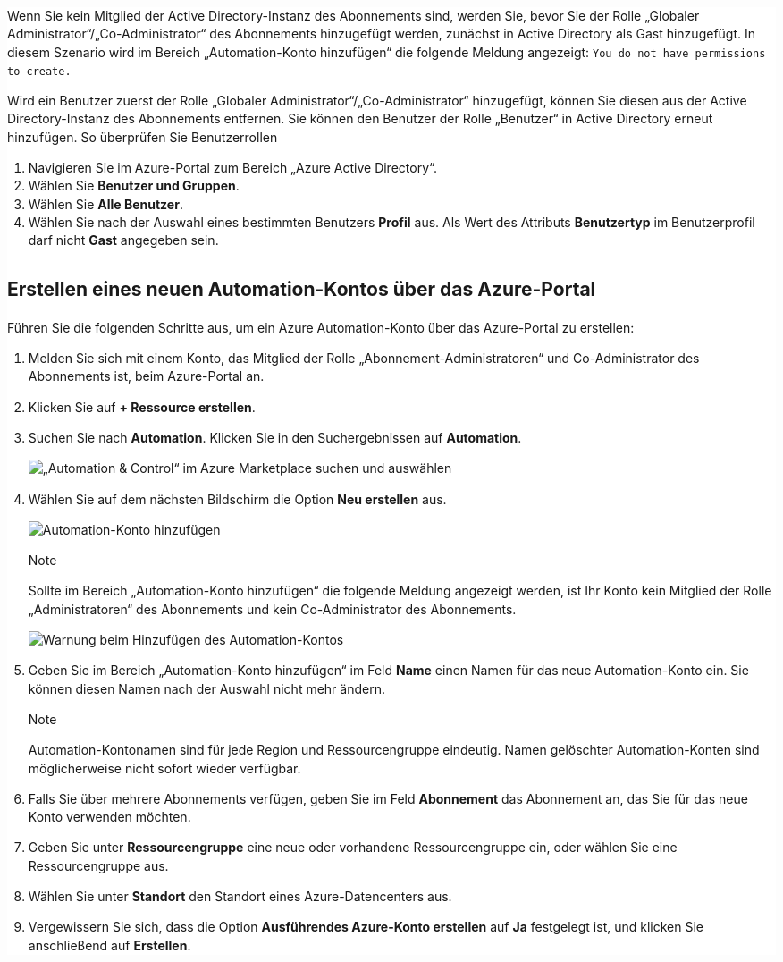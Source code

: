 Wenn Sie kein Mitglied der Active Directory-Instanz des Abonnements sind, werden Sie, bevor Sie der Rolle „Globaler Administrator“/„Co-Administrator“ des Abonnements hinzugefügt werden, zunächst in Active Directory als Gast hinzugefügt. In diesem Szenario wird im Bereich „Automation-Konto hinzufügen“ die folgende Meldung angezeigt: `You do not have permissions to create.`

Wird ein Benutzer zuerst der Rolle „Globaler Administrator“/„Co-Administrator“ hinzugefügt, können Sie diesen aus der Active Directory-Instanz des Abonnements entfernen. Sie können den Benutzer der Rolle „Benutzer“ in Active Directory erneut hinzufügen. So überprüfen Sie Benutzerrollen

1. Navigieren Sie im Azure-Portal zum Bereich „Azure Active Directory“.
1. Wählen Sie **Benutzer und Gruppen**.
1. Wählen Sie **Alle Benutzer**.
1. Wählen Sie nach der Auswahl eines bestimmten Benutzers **Profil** aus. Als Wert des Attributs **Benutzertyp** im Benutzerprofil darf nicht **Gast** angegeben sein.

## <a name="create-a-new-automation-account-in-the-azure-portal"></a>Erstellen eines neuen Automation-Kontos über das Azure-Portal

Führen Sie die folgenden Schritte aus, um ein Azure Automation-Konto über das Azure-Portal zu erstellen:

1. Melden Sie sich mit einem Konto, das Mitglied der Rolle „Abonnement-Administratoren“ und Co-Administrator des Abonnements ist, beim Azure-Portal an.
1. Klicken Sie auf **+ Ressource erstellen**.
1. Suchen Sie nach **Automation**. Klicken Sie in den Suchergebnissen auf **Automation**.

   ![„Automation & Control“ im Azure Marketplace suchen und auswählen](media/automation-create-standalone-account/automation-marketplace-select-create-automationacct.png)

1. Wählen Sie auf dem nächsten Bildschirm die Option **Neu erstellen** aus.

   ![Automation-Konto hinzufügen](media/automation-create-standalone-account/automation-create-automationacct-properties.png)

   > [!NOTE]
   > Sollte im Bereich „Automation-Konto hinzufügen“ die folgende Meldung angezeigt werden, ist Ihr Konto kein Mitglied der Rolle „Administratoren“ des Abonnements und kein Co-Administrator des Abonnements.
   >
   > ![Warnung beim Hinzufügen des Automation-Kontos](media/automation-create-standalone-account/create-account-without-perms.png)

1. Geben Sie im Bereich „Automation-Konto hinzufügen“ im Feld **Name** einen Namen für das neue Automation-Konto ein. Sie können diesen Namen nach der Auswahl nicht mehr ändern. 

    > [!NOTE]
    > Automation-Kontonamen sind für jede Region und Ressourcengruppe eindeutig. Namen gelöschter Automation-Konten sind möglicherweise nicht sofort wieder verfügbar.

1. Falls Sie über mehrere Abonnements verfügen, geben Sie im Feld **Abonnement** das Abonnement an, das Sie für das neue Konto verwenden möchten.
1. Geben Sie unter **Ressourcengruppe** eine neue oder vorhandene Ressourcengruppe ein, oder wählen Sie eine Ressourcengruppe aus.
1. Wählen Sie unter **Standort** den Standort eines Azure-Datencenters aus.
1. Vergewissern Sie sich, dass die Option **Ausführendes Azure-Konto erstellen** auf **Ja** festgelegt ist, und klicken Sie anschließend auf **Erstellen**.
